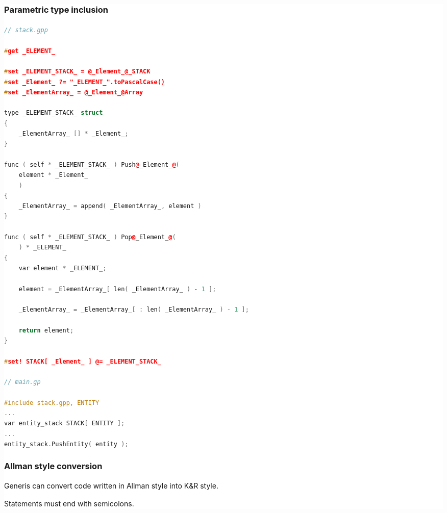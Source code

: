 ### Parametric type inclusion

```cpp
// stack.gpp

#get _ELEMENT_

#set _ELEMENT_STACK_ = @_Element_@_STACK
#set _Element_ ?= "_ELEMENT_".toPascalCase()
#set _ElementArray_ = @_Element_@Array

type _ELEMENT_STACK_ struct
{
    _ElementArray_ [] * _Element_;
}

func ( self * _ELEMENT_STACK_ ) Push@_Element_@(
    element * _Element_
    )
{
    _ElementArray_ = append( _ElementArray_, element )
}

func ( self * _ELEMENT_STACK_ ) Pop@_Element_@(
    ) * _ELEMENT_
{
    var element * _ELEMENT_;
    
    element = _ElementArray_[ len( _ElementArray_ ) - 1 ];
    
    _ElementArray_ = _ElementArray_[ : len( _ElementArray_ ) - 1 ];
    
    return element; 
}

#set! STACK[ _Element_ ] @= _ELEMENT_STACK_

// main.gp

#include stack.gpp, ENTITY
...
var entity_stack STACK[ ENTITY ];
...
entity_stack.PushEntity( entity );

```

### Allman style conversion

Generis can convert code written in Allman style into K&R style.

Statements must end with semicolons.
